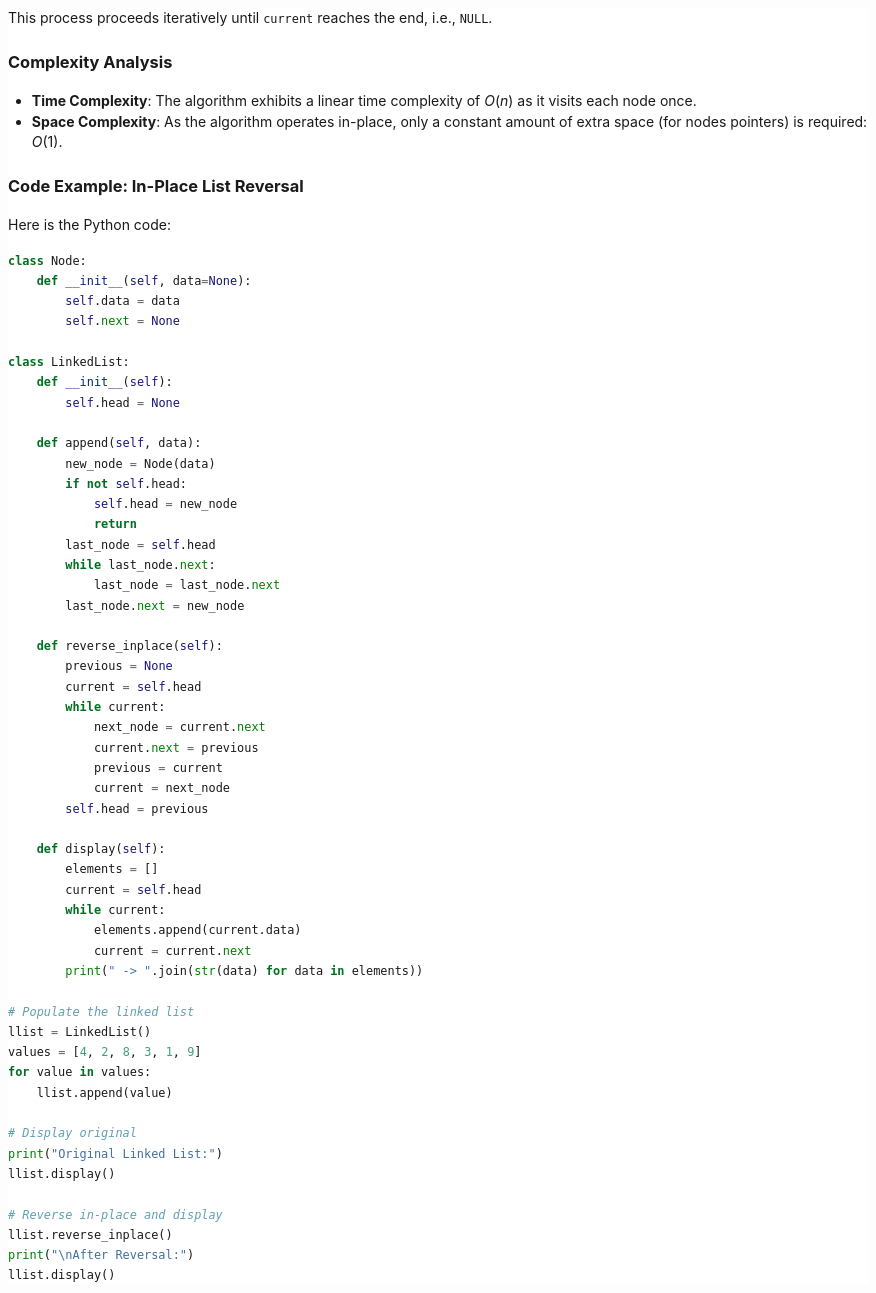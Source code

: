 This process proceeds iteratively until `current` reaches the end, i.e., `NULL`.

### Complexity Analysis

- **Time Complexity**: The algorithm exhibits a linear time complexity of $O(n)$ as it visits each node once.
- **Space Complexity**: As the algorithm operates in-place, only a constant amount of extra space (for nodes pointers) is required: $O(1)$.

### Code Example: In-Place List Reversal

Here is the Python code:

```python
class Node:
    def __init__(self, data=None):
        self.data = data
        self.next = None

class LinkedList:
    def __init__(self):
        self.head = None

    def append(self, data):
        new_node = Node(data)
        if not self.head:
            self.head = new_node
            return
        last_node = self.head
        while last_node.next:
            last_node = last_node.next
        last_node.next = new_node

    def reverse_inplace(self):
        previous = None
        current = self.head
        while current:
            next_node = current.next
            current.next = previous
            previous = current
            current = next_node
        self.head = previous

    def display(self):
        elements = []
        current = self.head
        while current:
            elements.append(current.data)
            current = current.next
        print(" -> ".join(str(data) for data in elements))

# Populate the linked list
llist = LinkedList()
values = [4, 2, 8, 3, 1, 9]
for value in values:
    llist.append(value)

# Display original
print("Original Linked List:")
llist.display()

# Reverse in-place and display
llist.reverse_inplace()
print("\nAfter Reversal:")
llist.display()
```